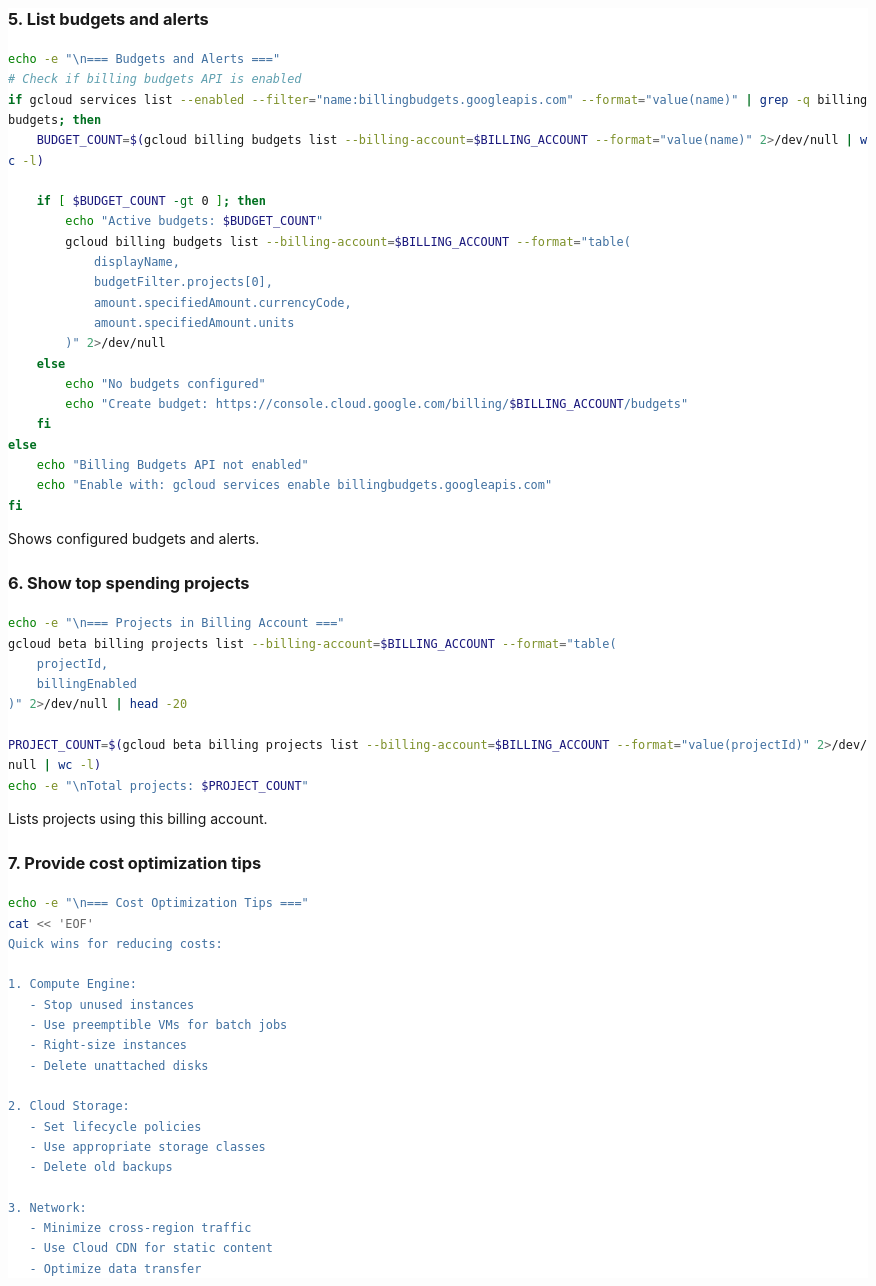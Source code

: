 ### 5. List budgets and alerts
```bash
echo -e "\n=== Budgets and Alerts ==="
# Check if billing budgets API is enabled
if gcloud services list --enabled --filter="name:billingbudgets.googleapis.com" --format="value(name)" | grep -q billingbudgets; then
    BUDGET_COUNT=$(gcloud billing budgets list --billing-account=$BILLING_ACCOUNT --format="value(name)" 2>/dev/null | wc -l)
    
    if [ $BUDGET_COUNT -gt 0 ]; then
        echo "Active budgets: $BUDGET_COUNT"
        gcloud billing budgets list --billing-account=$BILLING_ACCOUNT --format="table(
            displayName,
            budgetFilter.projects[0],
            amount.specifiedAmount.currencyCode,
            amount.specifiedAmount.units
        )" 2>/dev/null
    else
        echo "No budgets configured"
        echo "Create budget: https://console.cloud.google.com/billing/$BILLING_ACCOUNT/budgets"
    fi
else
    echo "Billing Budgets API not enabled"
    echo "Enable with: gcloud services enable billingbudgets.googleapis.com"
fi
```
Shows configured budgets and alerts.

### 6. Show top spending projects
```bash
echo -e "\n=== Projects in Billing Account ==="
gcloud beta billing projects list --billing-account=$BILLING_ACCOUNT --format="table(
    projectId,
    billingEnabled
)" 2>/dev/null | head -20

PROJECT_COUNT=$(gcloud beta billing projects list --billing-account=$BILLING_ACCOUNT --format="value(projectId)" 2>/dev/null | wc -l)
echo -e "\nTotal projects: $PROJECT_COUNT"
```
Lists projects using this billing account.

### 7. Provide cost optimization tips
```bash
echo -e "\n=== Cost Optimization Tips ==="
cat << 'EOF'
Quick wins for reducing costs:

1. Compute Engine:
   - Stop unused instances
   - Use preemptible VMs for batch jobs
   - Right-size instances
   - Delete unattached disks

2. Cloud Storage:
   - Set lifecycle policies
   - Use appropriate storage classes
   - Delete old backups

3. Network:
   - Minimize cross-region traffic
   - Use Cloud CDN for static content
   - Optimize data transfer
```
